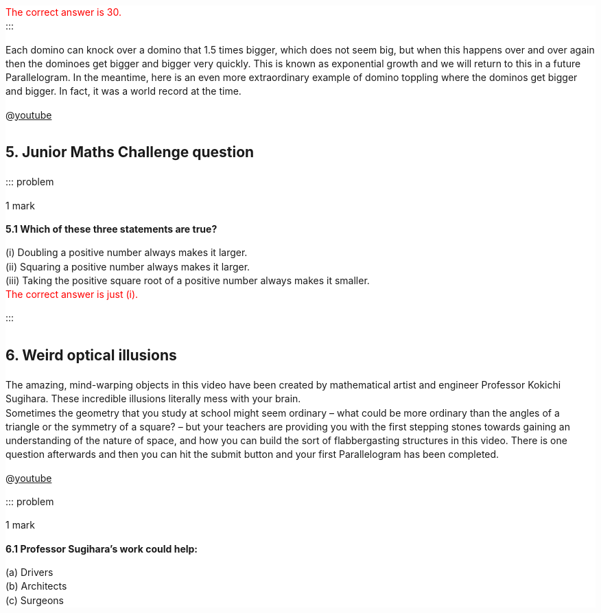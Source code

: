 <div v-if="showAnswers" style="color:#FF0000" strong>
  The correct answer is 30.
</div>
:::

Each domino can knock over a domino that 1.5 times bigger, which does not seem big, but when this happens over and over again then the dominoes get bigger and bigger very quickly. This is known as exponential growth and we will return to this in a future Parallelogram.
In the meantime, here is an even more extraordinary example of domino toppling where the dominos get bigger and bigger. In fact, it was a world record at the time.

@[youtube](8yYWILv91YU?rel=0&start=176)


## 5. Junior Maths Challenge question

::: problem
<div class="marks">1 mark</div>

**5.1 Which of these three statements are true?**

<div class="choice checkbox">
  <div x-checkbox="p_5_1a">(i) Doubling a positive number always makes it larger.</div>
  <div x-checkbox="p_5_1b">(ii) Squaring a positive number always makes it larger.</div>
  <div x-checkbox="p_5_1c">(iii) Taking the positive square root of a positive number always makes it smaller.</div>
</div>

<div v-if="showAnswers" style="color:#FF0000" strong>
  The correct answer is just (i).
</div>

:::


## **6. Weird optical illusions**

The amazing, mind-warping objects in this video have been created by mathematical artist and engineer Professor Kokichi Sugihara. These incredible illusions literally mess with your brain.  
Sometimes the geometry that you study at school might seem ordinary – what could be more ordinary than the angles of a triangle or the symmetry of a square? – but your teachers are providing you with the first stepping stones towards gaining an understanding of the nature of space, and how you can build the sort of flabbergasting structures in this video. There is one question afterwards and then you can hit the submit button and your first Parallelogram has been completed.

@[youtube](Wx4yi5m8IfI?rel=0)

::: problem
<div class="marks">1 mark</div>

**6.1 Professor Sugihara’s work could help:**

<div class="choice">
  <div x-radio="p_6_1, a">(a) Drivers</div>
  <div x-radio="p_6_1, b">(b) Architects</div>
  <div x-radio="p_6_1, c">(c) Surgeons</div>
</div>
